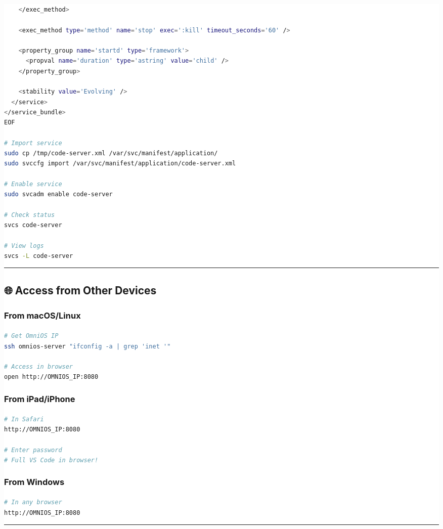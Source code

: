 ```bash
    </exec_method>
    
    <exec_method type='method' name='stop' exec=':kill' timeout_seconds='60' />
    
    <property_group name='startd' type='framework'>
      <propval name='duration' type='astring' value='child' />
    </property_group>
    
    <stability value='Evolving' />
  </service>
</service_bundle>
EOF

# Import service
sudo cp /tmp/code-server.xml /var/svc/manifest/application/
sudo svccfg import /var/svc/manifest/application/code-server.xml

# Enable service
sudo svcadm enable code-server

# Check status
svcs code-server

# View logs
svcs -L code-server
```

---

## 🌐 **Access from Other Devices**

### **From macOS/Linux**
```bash
# Get OmniOS IP
ssh omnios-server "ifconfig -a | grep 'inet '"

# Access in browser
open http://OMNIOS_IP:8080
```

### **From iPad/iPhone**
```bash
# In Safari
http://OMNIOS_IP:8080

# Enter password
# Full VS Code in browser!
```

### **From Windows**
```bash
# In any browser
http://OMNIOS_IP:8080
```

---